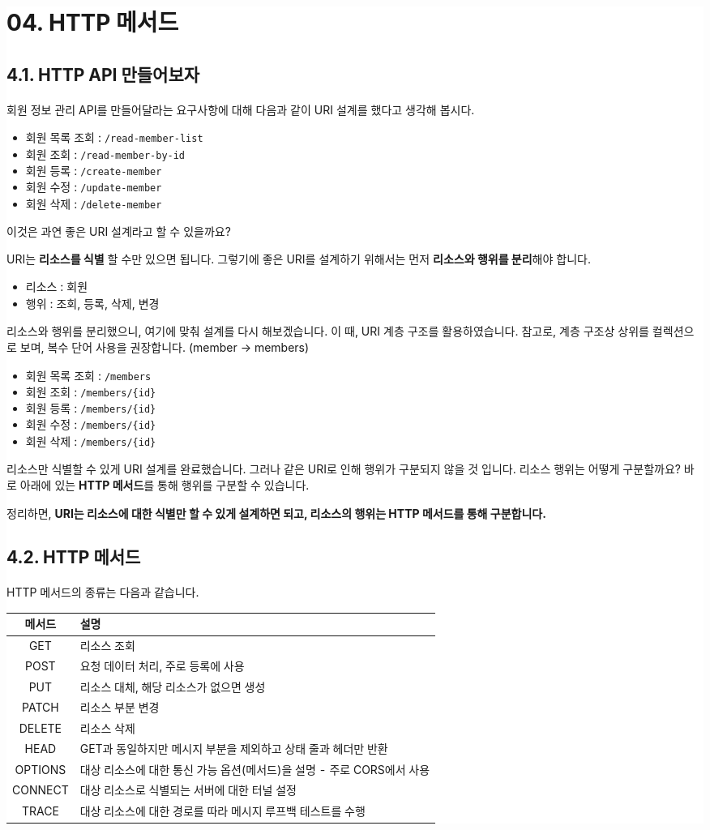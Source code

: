 # 04. HTTP 메서드

## 4.1. HTTP API 만들어보자

회원 정보 관리 API를 만들어달라는 요구사항에 대해 다음과 같이 URI 설계를 했다고 생각해 봅시다.

- 회원 목록 조회 : `/read-member-list`
- 회원 조회 : `/read-member-by-id`
- 회원 등록 : `/create-member`
- 회원 수정 : `/update-member`
- 회원 삭제 : `/delete-member`

이것은 과연 좋은 URI 설계라고 할 수 있을까요?

URI는 **리소스를 식별** 할 수만 있으면 됩니다.
그렇기에 좋은 URI를 설계하기 위해서는 먼저 **리소스와 행위를 분리**해야 합니다.

- 리소스 : 회원
- 행위 : 조회, 등록, 삭제, 변경

리소스와 행위를 분리했으니, 여기에 맞춰 설계를 다시 해보겠습니다.
이 때, URI 계층 구조를 활용하였습니다. 참고로, 계층 구조상 상위를 컬렉션으로 보며, 복수 단어 사용을 권장합니다. (member → members)

- 회원 목록 조회 : `/members`
- 회원 조회 : `/members/{id}`
- 회원 등록 : `/members/{id}`
- 회원 수정 : `/members/{id}`
- 회원 삭제 : `/members/{id}`

리소스만 식별할 수 있게 URI 설계를 완료했습니다.
그러나 같은 URI로 인해 행위가 구분되지 않을 것 입니다.
리소스 행위는 어떻게 구분할까요?
바로 아래에 있는 **HTTP 메서드**를 통해 행위를 구분할 수 있습니다.

정리하면, **URI는 리소스에 대한 식별만 할 수 있게 설계하면 되고,
리소스의 행위는 HTTP 메서드를 통해 구분합니다.**

## 4.2. HTTP 메서드

HTTP 메서드의 종류는 다음과 같습니다.


| 메서드 | 설명                                                                  |
| :-----: | :-------------------------------------------------------------------- |
|   GET   | 리소스 조회                                                           |
|  POST  | 요청 데이터 처리, 주로 등록에 사용                                    |
|   PUT   | 리소스 대체, 해당 리소스가 없으면 생성                                |
|  PATCH  | 리소스 부분 변경                                                      |
| DELETE | 리소스 삭제                                                           |
|  HEAD  | GET과 동일하지만 메시지 부분을 제외하고 상태 줄과 헤더만 반환         |
| OPTIONS | 대상 리소스에 대한 통신 가능 옵션(메서드)을 설명 - 주로 CORS에서 사용 |
| CONNECT | 대상 리소스로 식별되는 서버에 대한 터널 설정                          |
|  TRACE  | 대상 리소스에 대한 경로를 따라 메시지 루프백 테스트를 수행            |

